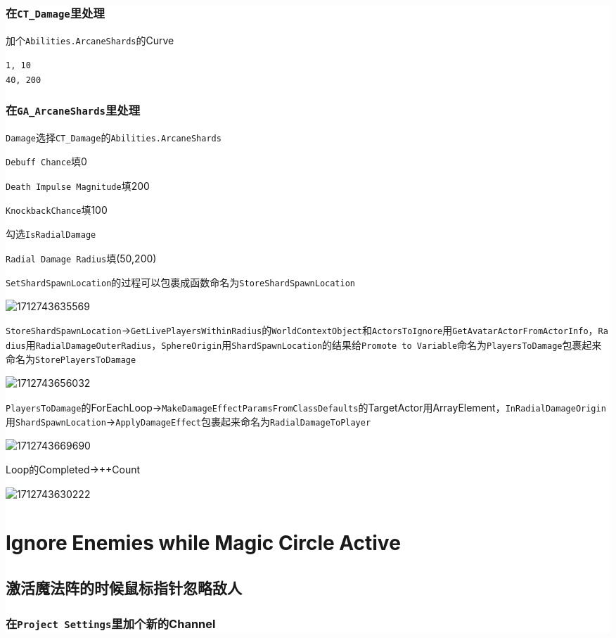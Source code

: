 

### 在` CT_Damage `里处理

加个`Abilities.ArcaneShards`的Curve

```
1, 10
40, 200
```



### 在` GA_ArcaneShards `里处理

`Damage`选择` CT_Damage `的`Abilities.ArcaneShards`

`Debuff Chance`填0

`Death Impulse Magnitude`填200

`KnockbackChance`填100

勾选`IsRadialDamage`

`Radial Damage Radius`填(50,200)



`SetShardSpawnLocation`的过程可以包裹成函数命名为`StoreShardSpawnLocation`

![1712743635569](E:\Typora\TyporaPic\1712743635569.png)

`StoreShardSpawnLocation`->`GetLivePlayersWithinRadius`的`WorldContextObject`和`ActorsToIgnore`用`GetAvatarActorFromActorInfo`，`Radius`用`RadialDamageOuterRadius`，`SphereOrigin`用`ShardSpawnLocation`的结果给`Promote to Variable`命名为`PlayersToDamage`包裹起来命名为`StorePlayersToDamage`

![1712743656032](E:\Typora\TyporaPic\1712743656032.png)

`PlayersToDamage`的ForEachLoop->`MakeDamageEffectParamsFromClassDefaults`的TargetActor用ArrayElement，`InRadialDamageOrigin`用`ShardSpawnLocation`->`ApplyDamageEffect`包裹起来命名为`RadialDamageToPlayer`

![1712743669690](E:\Typora\TyporaPic\1712743669690.png)

Loop的Completed->++Count

![1712743630222](E:\Typora\TyporaPic\1712743630222.png)





# Ignore Enemies while Magic Circle Active

## 激活魔法阵的时候鼠标指针忽略敌人

### 在`Project Settings`里加个新的Channel
